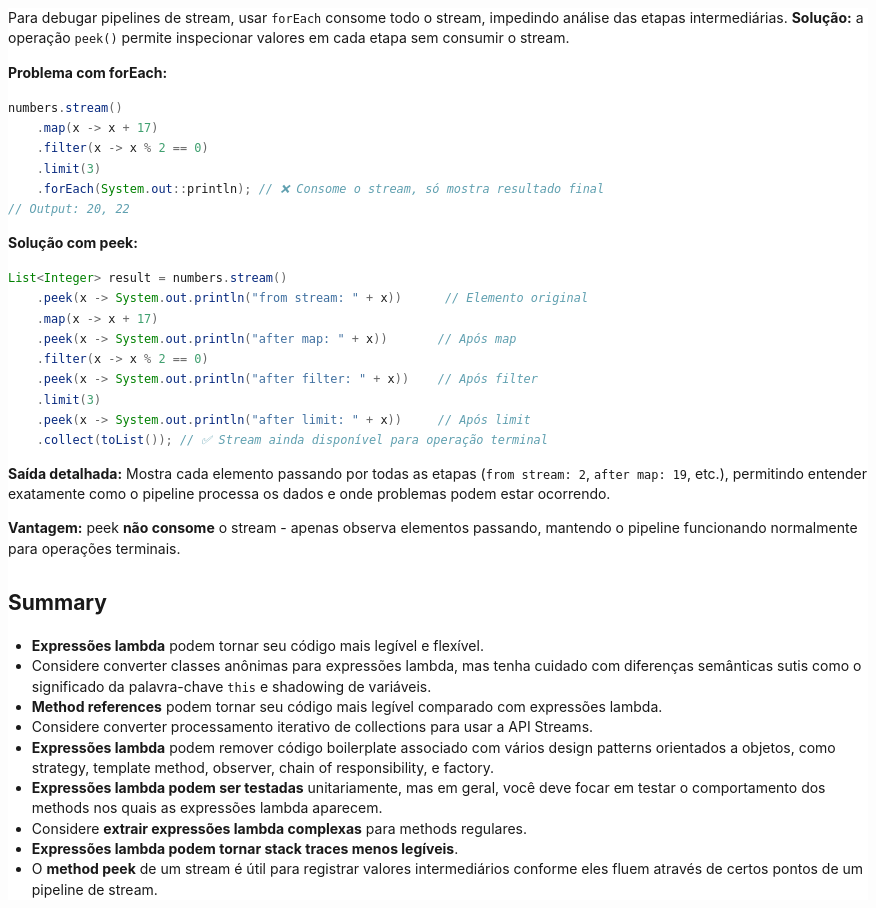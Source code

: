 
Para debugar pipelines de stream, usar `forEach` consome todo o stream, impedindo análise das etapas intermediárias. **Solução:** a operação `peek()` permite inspecionar valores em cada etapa sem consumir o stream.

**Problema com forEach:**
```java
numbers.stream()
    .map(x -> x + 17)
    .filter(x -> x % 2 == 0)
    .limit(3)
    .forEach(System.out::println); // ❌ Consome o stream, só mostra resultado final
// Output: 20, 22
```



**Solução com peek:**
```java
List<Integer> result = numbers.stream()
    .peek(x -> System.out.println("from stream: " + x))      // Elemento original
    .map(x -> x + 17)
    .peek(x -> System.out.println("after map: " + x))       // Após map
    .filter(x -> x % 2 == 0)
    .peek(x -> System.out.println("after filter: " + x))    // Após filter
    .limit(3)
    .peek(x -> System.out.println("after limit: " + x))     // Após limit
    .collect(toList()); // ✅ Stream ainda disponível para operação terminal
```

**Saída detalhada:** Mostra cada elemento passando por todas as etapas (`from stream: 2`, `after map: 19`, etc.), permitindo entender exatamente como o pipeline processa os dados e onde problemas podem estar ocorrendo.

**Vantagem:** peek **não consome** o stream - apenas observa elementos passando, mantendo o pipeline funcionando normalmente para operações terminais.


## Summary

- **Expressões lambda** podem tornar seu código mais legível e flexível.
- Considere converter classes anônimas para expressões lambda, mas tenha cuidado com diferenças semânticas sutis como o significado da palavra-chave `this` e shadowing de variáveis.
- **Method references** podem tornar seu código mais legível comparado com expressões lambda.
- Considere converter processamento iterativo de collections para usar a API Streams.
- **Expressões lambda** podem remover código boilerplate associado com vários design patterns orientados a objetos, como strategy, template method, observer, chain of responsibility, e factory.
- **Expressões lambda podem ser testadas** unitariamente, mas em geral, você deve focar em testar o comportamento dos methods nos quais as expressões lambda aparecem.
- Considere **extrair expressões lambda complexas** para methods regulares.
- **Expressões lambda podem tornar stack traces menos legíveis**.
- O **method peek** de um stream é útil para registrar valores intermediários conforme eles fluem através de certos pontos de um pipeline de stream.
